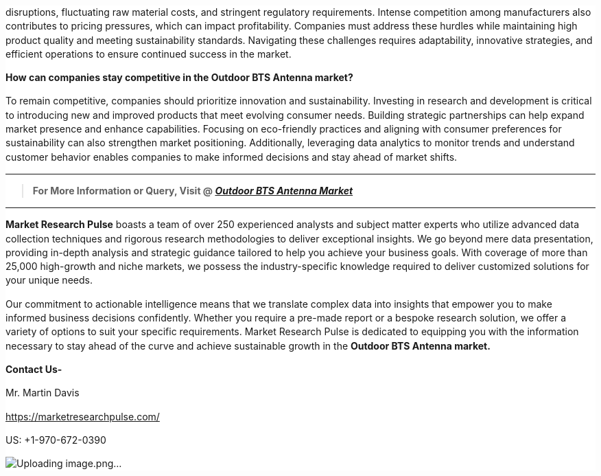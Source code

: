 disruptions, fluctuating raw material costs, and stringent regulatory requirements. Intense competition among manufacturers also contributes to pricing pressures, which can impact profitability. Companies must address these hurdles while maintaining high product quality and meeting sustainability standards. Navigating these challenges requires adaptability, innovative strategies, and efficient operations to ensure continued success in the market.</p><p><strong>How can companies stay competitive in the Outdoor BTS Antenna market?</strong></p><p>To remain competitive, companies should prioritize innovation and sustainability. Investing in research and development is critical to introducing new and improved products that meet evolving consumer needs. Building strategic partnerships can help expand market presence and enhance capabilities. Focusing on eco-friendly practices and aligning with consumer preferences for sustainability can also strengthen market positioning. Additionally, leveraging data analytics to monitor trends and understand customer behavior enables companies to make informed decisions and stay ahead of market shifts.</p><hr /><blockquote><p><strong>For More Information or Query, Visit @&nbsp;<em><a href="https://marketresearchpulse.com/report/35881/outdoor-bts-antenna-market?utm_source=Linkedin&utm_medium=112">Outdoor BTS Antenna Market</a></em></strong></p></blockquote><hr /><p><strong>Market Research Pulse</strong> boasts a team of over 250 experienced analysts and subject matter experts who utilize advanced data collection techniques and rigorous research methodologies to deliver exceptional insights. We go beyond mere data presentation, providing in-depth analysis and strategic guidance tailored to help you achieve your business goals. With coverage of more than 25,000 high-growth and niche markets, we possess the industry-specific knowledge required to deliver customized solutions for your unique needs.</p><p>Our commitment to actionable intelligence means that we translate complex data into insights that empower you to make informed business decisions confidently. Whether you require a pre-made report or a bespoke research solution, we offer a variety of options to suit your specific requirements. Market Research Pulse is dedicated to equipping you with the information necessary to stay ahead of the curve and achieve sustainable growth in the <strong>Outdoor BTS Antenna market.</strong></p><p><strong>Contact Us-</strong></p><p>Mr. Martin Davis</p><p>https://marketresearchpulse.com/</p><p>US: +1-970-672-0390</p>
![Uploading image.png…]()
